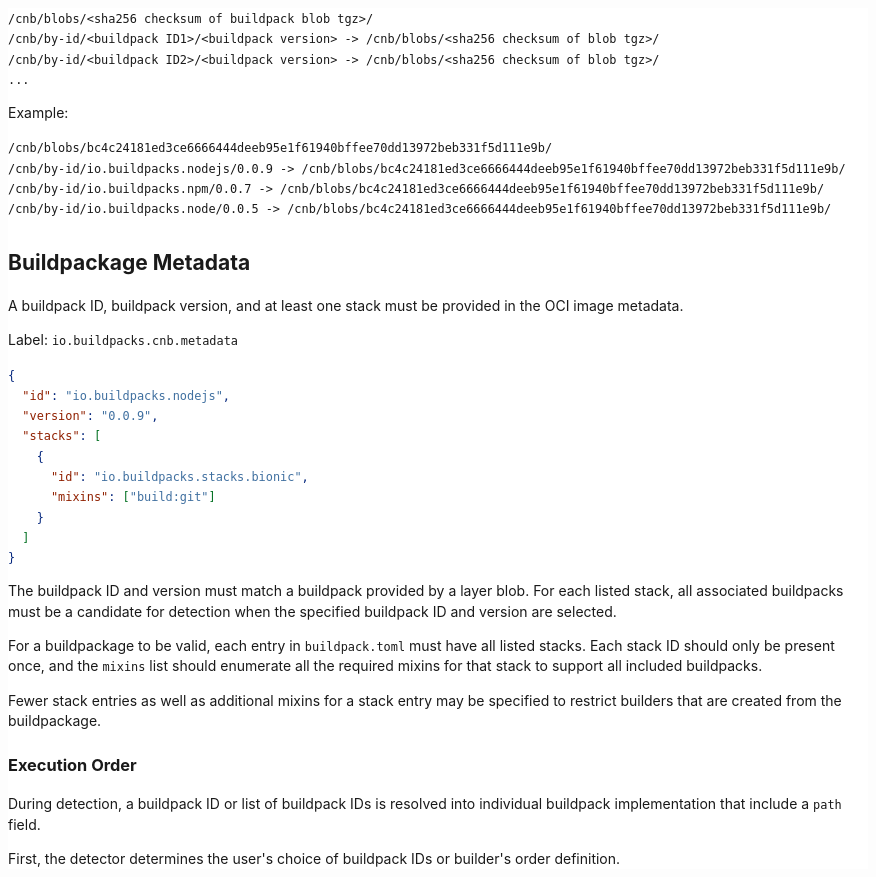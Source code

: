 ```
/cnb/blobs/<sha256 checksum of buildpack blob tgz>/
/cnb/by-id/<buildpack ID1>/<buildpack version> -> /cnb/blobs/<sha256 checksum of blob tgz>/
/cnb/by-id/<buildpack ID2>/<buildpack version> -> /cnb/blobs/<sha256 checksum of blob tgz>/
...
```

Example:

```
/cnb/blobs/bc4c24181ed3ce6666444deeb95e1f61940bffee70dd13972beb331f5d111e9b/
/cnb/by-id/io.buildpacks.nodejs/0.0.9 -> /cnb/blobs/bc4c24181ed3ce6666444deeb95e1f61940bffee70dd13972beb331f5d111e9b/
/cnb/by-id/io.buildpacks.npm/0.0.7 -> /cnb/blobs/bc4c24181ed3ce6666444deeb95e1f61940bffee70dd13972beb331f5d111e9b/
/cnb/by-id/io.buildpacks.node/0.0.5 -> /cnb/blobs/bc4c24181ed3ce6666444deeb95e1f61940bffee70dd13972beb331f5d111e9b/
```

## Buildpackage Metadata

A buildpack ID, buildpack version, and at least one stack must be provided in the OCI image metadata.

Label: `io.buildpacks.cnb.metadata`
```json
{
  "id": "io.buildpacks.nodejs",
  "version": "0.0.9",
  "stacks": [
    {
      "id": "io.buildpacks.stacks.bionic",
      "mixins": ["build:git"]
    }
  ]
}
```

The buildpack ID and version must match a buildpack provided by a layer blob.
For each listed stack, all associated buildpacks must be a candidate for detection when the specified buildpack ID and version are selected.

For a buildpackage to be valid, each entry in `buildpack.toml` must have all listed stacks.
Each stack ID should only be present once, and the `mixins` list should enumerate all the required mixins for that stack to support all included buildpacks.

Fewer stack entries as well as additional mixins for a stack entry may be specified to restrict builders that are created from the buildpackage.

### Execution Order

During detection, a buildpack ID or list of buildpack IDs is resolved into individual buildpack implementation that include a `path` field.

First, the detector determines the user's choice of buildpack IDs or builder's order definition.


[meta]: #meta
[motivation]: #motivation
[what-it-is]: #what-it-is
[how-it-works]: #how-it-works
[questions]: #questions
[drawbacks]: #drawbacks
[alternatives]: #alternatives